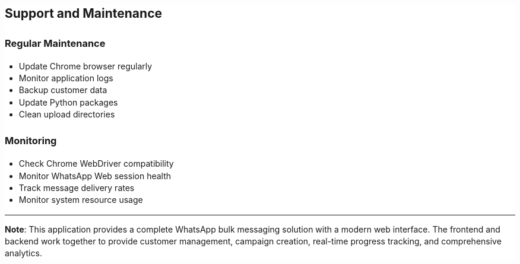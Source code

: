 ## Support and Maintenance

### Regular Maintenance
- Update Chrome browser regularly
- Monitor application logs
- Backup customer data
- Update Python packages
- Clean upload directories

### Monitoring
- Check Chrome WebDriver compatibility
- Monitor WhatsApp Web session health
- Track message delivery rates
- Monitor system resource usage

---

**Note**: This application provides a complete WhatsApp bulk messaging solution with a modern web interface. The frontend and backend work together to provide customer management, campaign creation, real-time progress tracking, and comprehensive analytics.